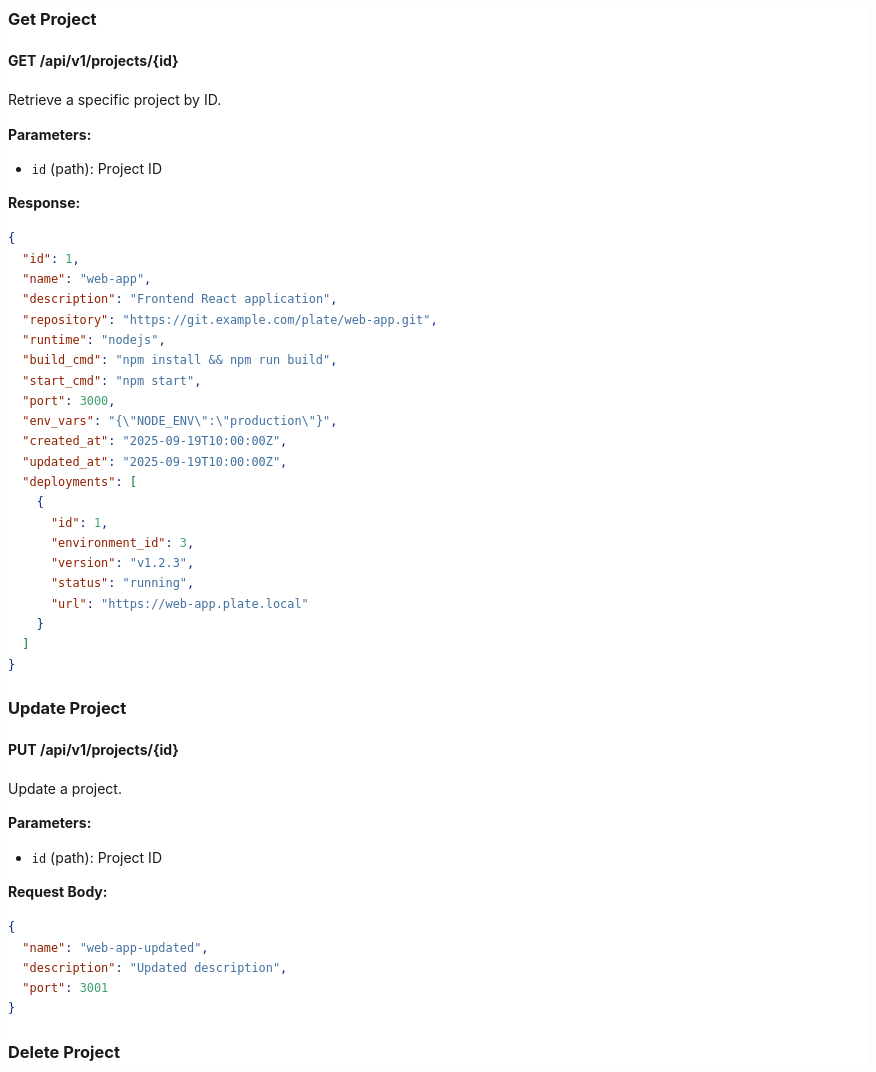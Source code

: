 ### Get Project

#### GET /api/v1/projects/{id}

Retrieve a specific project by ID.

**Parameters:**
- `id` (path): Project ID

**Response:**
```json
{
  "id": 1,
  "name": "web-app",
  "description": "Frontend React application",
  "repository": "https://git.example.com/plate/web-app.git",
  "runtime": "nodejs",
  "build_cmd": "npm install && npm run build",
  "start_cmd": "npm start",
  "port": 3000,
  "env_vars": "{\"NODE_ENV\":\"production\"}",
  "created_at": "2025-09-19T10:00:00Z",
  "updated_at": "2025-09-19T10:00:00Z",
  "deployments": [
    {
      "id": 1,
      "environment_id": 3,
      "version": "v1.2.3",
      "status": "running",
      "url": "https://web-app.plate.local"
    }
  ]
}
```

### Update Project

#### PUT /api/v1/projects/{id}

Update a project.

**Parameters:**
- `id` (path): Project ID

**Request Body:**
```json
{
  "name": "web-app-updated",
  "description": "Updated description",
  "port": 3001
}
```

### Delete Project
